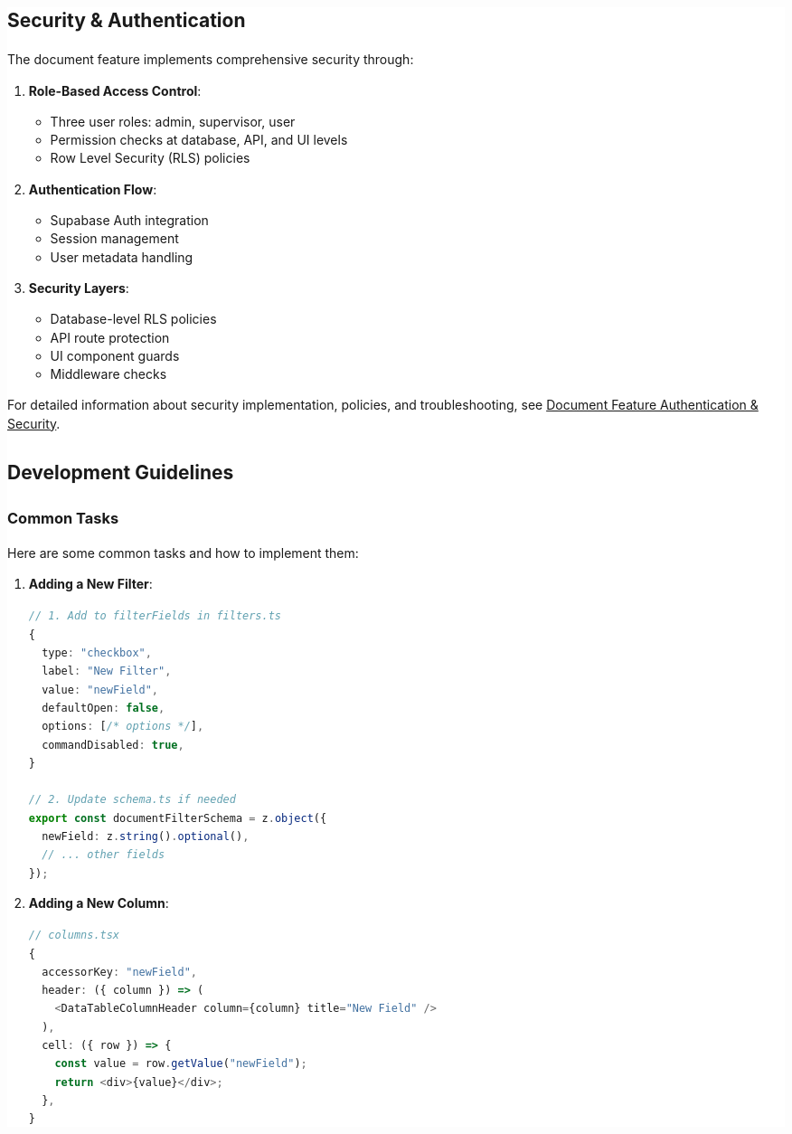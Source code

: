 ## Security & Authentication

The document feature implements comprehensive security through:

1. **Role-Based Access Control**:
   - Three user roles: admin, supervisor, user
   - Permission checks at database, API, and UI levels
   - Row Level Security (RLS) policies

2. **Authentication Flow**:
   - Supabase Auth integration
   - Session management
   - User metadata handling

3. **Security Layers**:
   - Database-level RLS policies
   - API route protection
   - UI component guards
   - Middleware checks

For detailed information about security implementation, policies, and troubleshooting, see [Document Feature Authentication & Security](./documents-auth-security.md).

## Development Guidelines

### Common Tasks

Here are some common tasks and how to implement them:

1. **Adding a New Filter**:
   ```typescript
   // 1. Add to filterFields in filters.ts
   {
     type: "checkbox",
     label: "New Filter",
     value: "newField",
     defaultOpen: false,
     options: [/* options */],
     commandDisabled: true,
   }
   
   // 2. Update schema.ts if needed
   export const documentFilterSchema = z.object({
     newField: z.string().optional(),
     // ... other fields
   });
   ```

2. **Adding a New Column**:
   ```typescript
   // columns.tsx
   {
     accessorKey: "newField",
     header: ({ column }) => (
       <DataTableColumnHeader column={column} title="New Field" />
     ),
     cell: ({ row }) => {
       const value = row.getValue("newField");
       return <div>{value}</div>;
     },
   }
   ```
